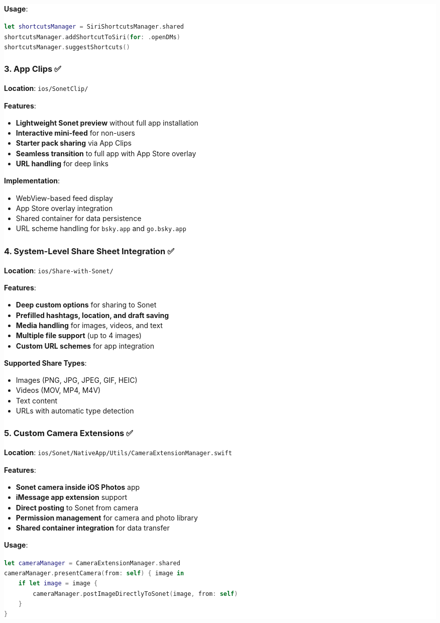 **Usage**:
```swift
let shortcutsManager = SiriShortcutsManager.shared
shortcutsManager.addShortcutToSiri(for: .openDMs)
shortcutsManager.suggestShortcuts()
```

### 3. App Clips ✅

**Location**: `ios/SonetClip/`

**Features**:
- **Lightweight Sonet preview** without full app installation
- **Interactive mini-feed** for non-users
- **Starter pack sharing** via App Clips
- **Seamless transition** to full app with App Store overlay
- **URL handling** for deep links

**Implementation**:
- WebView-based feed display
- App Store overlay integration
- Shared container for data persistence
- URL scheme handling for `bsky.app` and `go.bsky.app`

### 4. System-Level Share Sheet Integration ✅

**Location**: `ios/Share-with-Sonet/`

**Features**:
- **Deep custom options** for sharing to Sonet
- **Prefilled hashtags, location, and draft saving**
- **Media handling** for images, videos, and text
- **Multiple file support** (up to 4 images)
- **Custom URL schemes** for app integration

**Supported Share Types**:
- Images (PNG, JPG, JPEG, GIF, HEIC)
- Videos (MOV, MP4, M4V)
- Text content
- URLs with automatic type detection

### 5. Custom Camera Extensions ✅

**Location**: `ios/Sonet/NativeApp/Utils/CameraExtensionManager.swift`

**Features**:
- **Sonet camera inside iOS Photos** app
- **iMessage app extension** support
- **Direct posting** to Sonet from camera
- **Permission management** for camera and photo library
- **Shared container integration** for data transfer

**Usage**:
```swift
let cameraManager = CameraExtensionManager.shared
cameraManager.presentCamera(from: self) { image in
    if let image = image {
        cameraManager.postImageDirectlyToSonet(image, from: self)
    }
}
```
